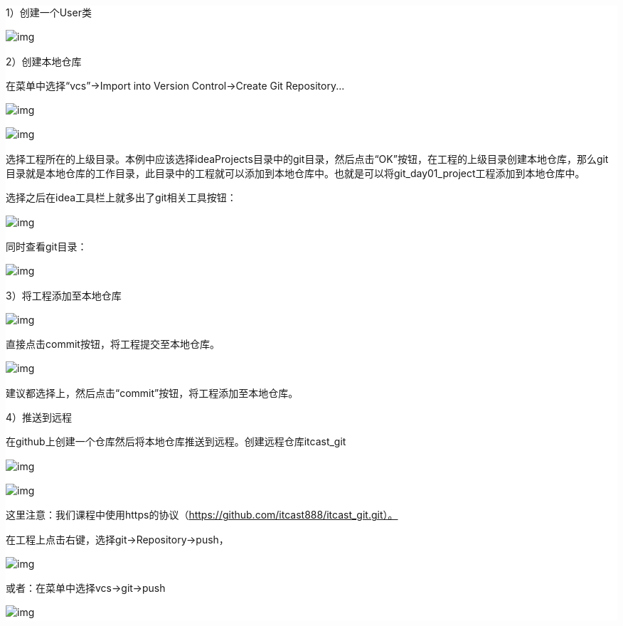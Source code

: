  

1）创建一个User类

![img](./img/172.png) 

 

2）创建本地仓库

在菜单中选择“vcs”→Import into Version Control→Create Git Repository...

![img](./img/173.png) 

![img](./img/174.png) 

选择工程所在的上级目录。本例中应该选择ideaProjects目录中的git目录，然后点击“OK”按钮，在工程的上级目录创建本地仓库，那么git目录就是本地仓库的工作目录，此目录中的工程就可以添加到本地仓库中。也就是可以将git_day01_project工程添加到本地仓库中。

选择之后在idea工具栏上就多出了git相关工具按钮：

![img](./img/175.png) 

同时查看git目录：

![img](./img/176.png) 

 

3）将工程添加至本地仓库

![img](./img/177.png) 

直接点击commit按钮，将工程提交至本地仓库。

![img](./img/178.png) 

建议都选择上，然后点击“commit”按钮，将工程添加至本地仓库。

 

4）推送到远程

在github上创建一个仓库然后将本地仓库推送到远程。创建远程仓库itcast_git

![img](./img/179.png) 

![img](./img/180.png) 

这里注意：我们课程中使用https的协议（https://github.com/itcast888/itcast_git.git）。

在工程上点击右键，选择git→Repository→push，

![img](./img/181.png) 

或者：在菜单中选择vcs→git→push

![img](./img/182.png) 

